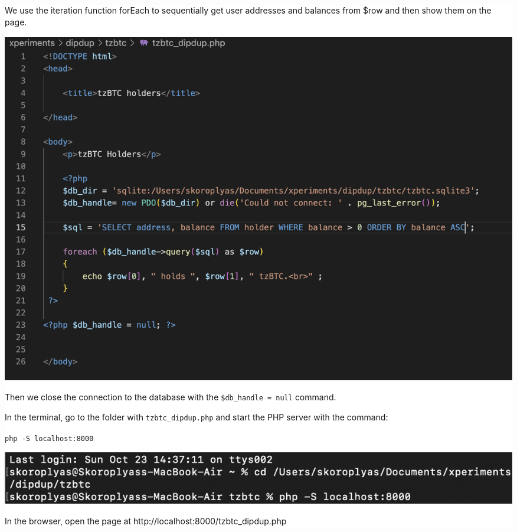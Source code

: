 We use the iteration function forEach to sequentially get user addresses and balances from $row and then show them on the page.

![](assets/dipdup_tzbtc_php.png)

Then we close the connection to the database with the `$db_handle = null` command.

In the terminal, go to the folder with `tzbtc_dipdup.php` and start the PHP server with the command:

```
php -S localhost:8000 
```

![](assets/dipdup_php_localhost.png)

In the browser, open the page at http://localhost:8000/tzbtc_dipdup.php
